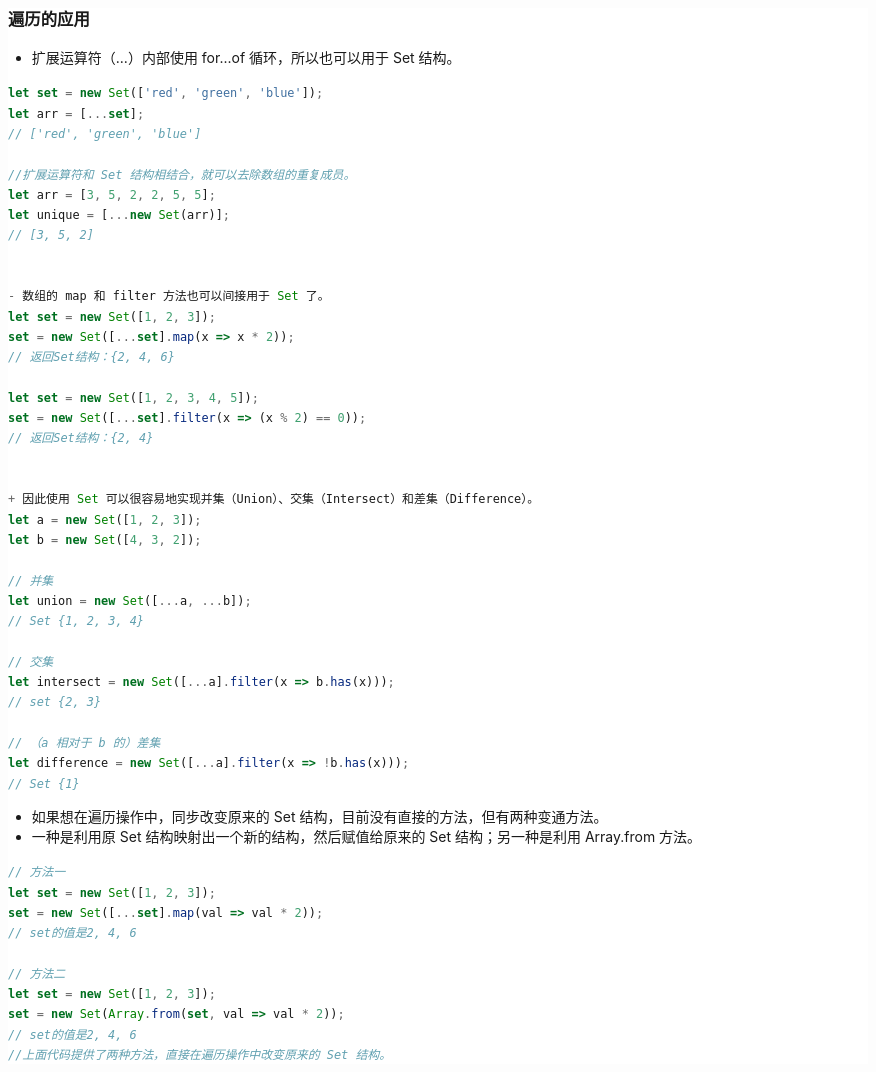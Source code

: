 ### 遍历的应用

+ 扩展运算符（...）内部使用 for...of 循环，所以也可以用于 Set 结构。
```js
let set = new Set(['red', 'green', 'blue']);
let arr = [...set];
// ['red', 'green', 'blue']

//扩展运算符和 Set 结构相结合，就可以去除数组的重复成员。
let arr = [3, 5, 2, 2, 5, 5];
let unique = [...new Set(arr)];
// [3, 5, 2]


- 数组的 map 和 filter 方法也可以间接用于 Set 了。
let set = new Set([1, 2, 3]);
set = new Set([...set].map(x => x * 2));
// 返回Set结构：{2, 4, 6}

let set = new Set([1, 2, 3, 4, 5]);
set = new Set([...set].filter(x => (x % 2) == 0));
// 返回Set结构：{2, 4}


+ 因此使用 Set 可以很容易地实现并集（Union）、交集（Intersect）和差集（Difference）。
let a = new Set([1, 2, 3]);
let b = new Set([4, 3, 2]);

// 并集
let union = new Set([...a, ...b]);
// Set {1, 2, 3, 4}

// 交集
let intersect = new Set([...a].filter(x => b.has(x)));
// set {2, 3}

// （a 相对于 b 的）差集
let difference = new Set([...a].filter(x => !b.has(x)));
// Set {1}
```

+ 如果想在遍历操作中，同步改变原来的 Set 结构，目前没有直接的方法，但有两种变通方法。
+ 一种是利用原 Set 结构映射出一个新的结构，然后赋值给原来的 Set 结构；另一种是利用 Array.from 方法。
```js
// 方法一
let set = new Set([1, 2, 3]);
set = new Set([...set].map(val => val * 2));
// set的值是2, 4, 6

// 方法二
let set = new Set([1, 2, 3]);
set = new Set(Array.from(set, val => val * 2));
// set的值是2, 4, 6
//上面代码提供了两种方法，直接在遍历操作中改变原来的 Set 结构。
```


  [mySymbol]: 'Hello!'
  [Symbol('my_key')]: 1,